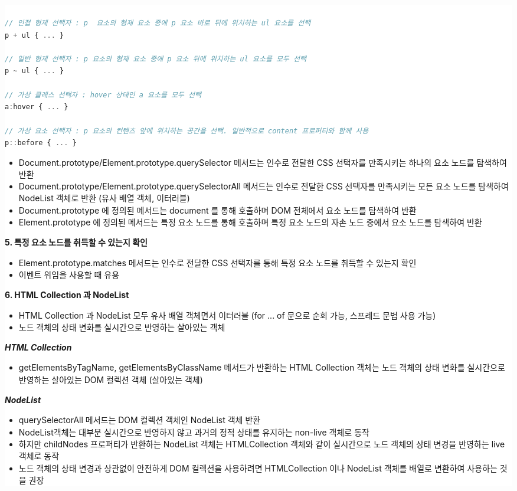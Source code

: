 ``` javascript

// 인접 형제 선택자 : p  요소의 형제 요소 중에 p 요소 바로 뒤에 위치하는 ul 요소를 선택
p + ul { ... }

// 일반 형제 선택자 : p 요소의 형제 요소 중에 p 요소 뒤에 위치하는 ul 요소를 모두 선택
p ~ ul { ... }

// 가상 클래스 선택자 : hover 상태인 a 요소를 모두 선택
a:hover { ... }

// 가상 요소 선택자 : p 요소의 컨텐츠 앞에 위치하는 공간을 선택. 일반적으로 content 프로퍼티와 함께 사용
p::before { ... }
```

-   Document.prototype/Element.prototype.querySelector 메서드는 인수로 전달한 CSS 선택자를 만족시키는 하나의 요소 노드를 탐색하여 반환
-   Document.prototype/Element.prototype.querySelectorAll 메서드는 인수로 전달한 CSS 선택자를 만족시키는 모든 요소 노드를 탐색하여 NodeList 객체로 반환 (유사 배열 객체, 이터러블)
-   Document.prototype 에 정의된 메서드는 document 를 통해 호출하며 DOM 전체에서 요소 노드를 탐색하여 반환
-   Element.prototype 에 정의된 메서드는 특정 요소 노드를 통해 호출하며 특정 요소 노드의 자손 노드 중에서 요소 노드를 탐색하여 반환

**5\. 특정 요소 노드를 취득할 수 있는지 확인**

-   Element.prototype.matches 메서드는 인수로 전달한 CSS 선택자를 통해 특정 요소 노드를 취득할 수 있는지 확인
-   이벤트 위임을 사용할 때 유용

**6\. HTML Collection 과 NodeList**

-   HTML Collection 과 NodeList 모두 유사 배열 객체면서 이터러블 (for ... of 문으로 순회 가능, 스프레드 문법 사용 가능)
-   노드 객체의 상태 변화를 실시간으로 반영하는 살아있는 객체

_**HTML Collection**_

-   getElementsByTagName, getElementsByClassName 메서드가 반환하는 HTML Collection 객체는 노드 객체의 상태 변화를 실시간으로 반영하는 살아있는 DOM 컬렉션 객체 (살아있는 객체)

_**NodeList**_

-   querySelectorAll 메서드는 DOM 컬렉션 객체인 NodeList 객체 반환
-   NodeList객체는 대부분 실시간으로 반영하지 않고 과거의 정적 상태를 유지하는 non-live 객체로 동작
-   하지만 childNodes 프로퍼티가 반환하는 NodeList 객체는 HTMLCollection 객체와 같이 실시간으로 노드 객체의 상태 변경을 반영하는 live 객체로 동작
-   노드 객체의 상태 변경과 상관없이 안전하게 DOM 컬렉션을 사용하려면 HTMLCollection 이나 NodeList 객체를 배열로 변환하여 사용하는 것을 권장
